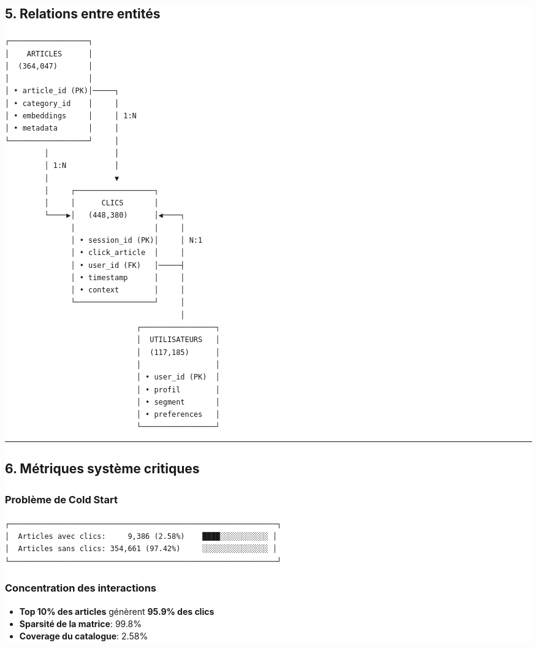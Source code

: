 
## 5. Relations entre entités

```
┌──────────────────┐
│    ARTICLES      │
│  (364,047)       │
│                  │
│ • article_id (PK)│─────┐
│ • category_id    │     │
│ • embeddings     │     │ 1:N
│ • metadata       │     │
└──────────────────┘     │
         │               │
         │ 1:N           │
         │               ▼
         │     ┌──────────────────┐
         │     │      CLICS       │
         └────▶│   (448,380)      │◀────┐
               │                  │     │
               │ • session_id (PK)│     │ N:1
               │ • click_article  │     │
               │ • user_id (FK)   │─────┤
               │ • timestamp      │     │
               │ • context        │     │
               └──────────────────┘     │
                                        │
                              ┌─────────────────┐
                              │  UTILISATEURS   │
                              │  (117,185)      │
                              │                 │
                              │ • user_id (PK)  │
                              │ • profil        │
                              │ • segment       │
                              │ • preferences   │
                              └─────────────────┘
```

---

## 6. Métriques système critiques

### Problème de Cold Start
```
┌─────────────────────────────────────────────────────────────┐
│  Articles avec clics:     9,386 (2.58%)    ████░░░░░░░░░░░ │
│  Articles sans clics: 354,661 (97.42%)     ░░░░░░░░░░░░░░░ │
└─────────────────────────────────────────────────────────────┘
```

### Concentration des interactions
- **Top 10% des articles** génèrent **95.9% des clics**
- **Sparsité de la matrice**: 99.8%
- **Coverage du catalogue**: 2.58%
